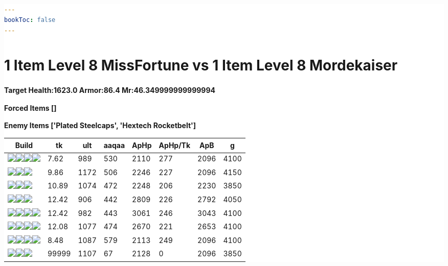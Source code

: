 ```yaml
---
bookToc: false
---
```


# 1 Item Level 8 MissFortune vs 1 Item Level 8 Mordekaiser

**Target Health:1623.0 Armor:86.4 Mr:46.349999999999994**


**Forced Items []**


**Enemy Items ['Plated Steelcaps', 'Hextech Rocketbelt']**




Build | tk | ult | aaqaa |ApHp | ApHp/Tk | ApB | g
-|-|-|-|-|-|-|-
![](/item/6672.png)![](/item/1001.png)![](/item/1055.png)![](/item/1036.png)|7.62|989|530|2110|277|2096|4100
![](/item/3074.png)![](/item/1001.png)![](/item/1055.png)|9.86|1172|506|2246|227|2096|4150
![](/item/6692.png)![](/item/1001.png)![](/item/1055.png)|10.89|1074|472|2248|206|2230|3850
![](/item/3748.png)![](/item/1001.png)![](/item/1055.png)|12.42|906|442|2809|226|2792|4050
![](/item/3026.png)![](/item/1001.png)![](/item/1055.png)![](/item/1036.png)|12.42|982|443|3061|246|3043|4100
![](/item/3181.png)![](/item/1001.png)![](/item/1055.png)![](/item/1036.png)|12.08|1077|474|2670|221|2653|4100
![](/item/3095.png)![](/item/1001.png)![](/item/1055.png)![](/item/1036.png)|8.48|1087|579|2113|249|2096|4100
![](/item/6691.png)![](/item/1001.png)![](/item/1055.png)|99999|1107|67|2128|0|2096|3850



































